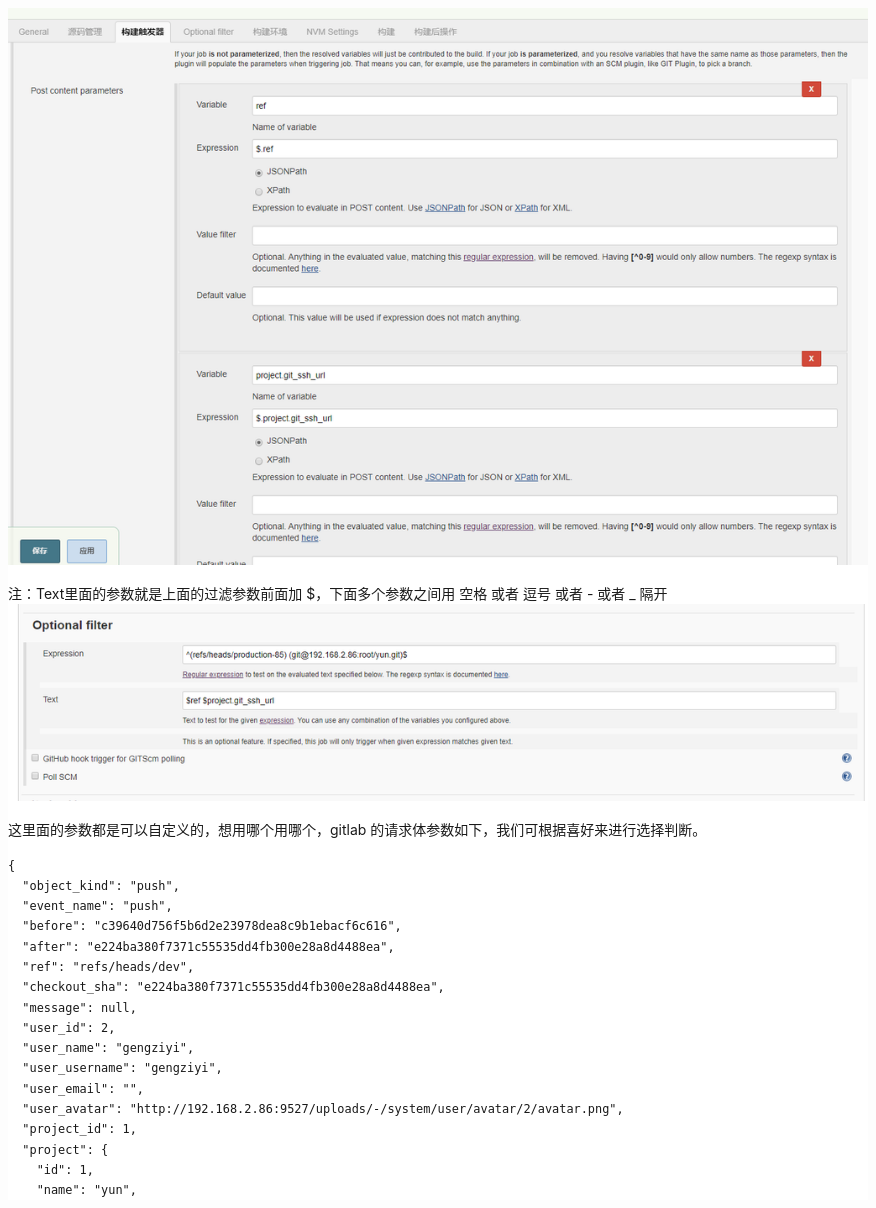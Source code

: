 <img src="./img/2-2.png">

注：Text里面的参数就是上面的过滤参数前面加 $，下面多个参数之间用 空格 或者 逗号 或者 - 或者 _ 隔开
<img src="./img/2-3.png">



这里面的参数都是可以自定义的，想用哪个用哪个，gitlab 的请求体参数如下，我们可根据喜好来进行选择判断。

```
{
  "object_kind": "push",
  "event_name": "push",
  "before": "c39640d756f5b6d2e23978dea8c9b1ebacf6c616",
  "after": "e224ba380f7371c55535dd4fb300e28a8d4488ea",
  "ref": "refs/heads/dev",
  "checkout_sha": "e224ba380f7371c55535dd4fb300e28a8d4488ea",
  "message": null,
  "user_id": 2,
  "user_name": "gengziyi",
  "user_username": "gengziyi",
  "user_email": "",
  "user_avatar": "http://192.168.2.86:9527/uploads/-/system/user/avatar/2/avatar.png",
  "project_id": 1,
  "project": {
    "id": 1,
    "name": "yun",
```
